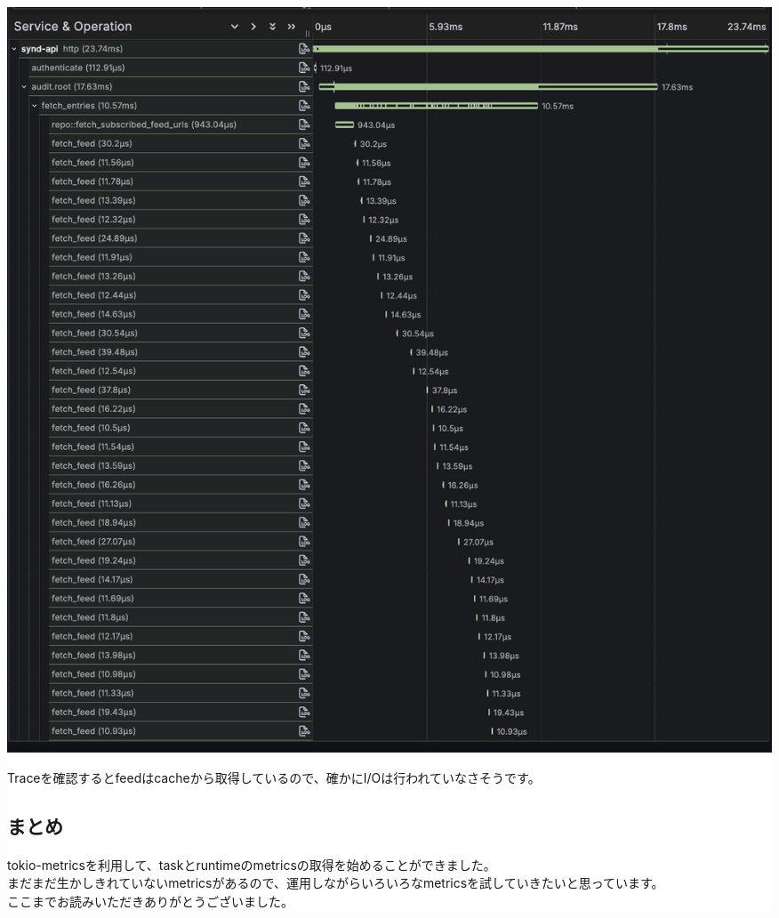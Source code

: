 ![Trace](/images/tokio-metrics/trace-ss-2.png)

Traceを確認するとfeedはcacheから取得しているので、確かにI/Oは行われていなさそうです。

## まとめ

tokio-metricsを利用して、taskとruntimeのmetricsの取得を始めることができました。  
まだまだ生かしきれていないmetricsがあるので、運用しながらいろいろなmetricsを試していきたいと思っています。  
ここまでお読みいただきありがとうございました。

